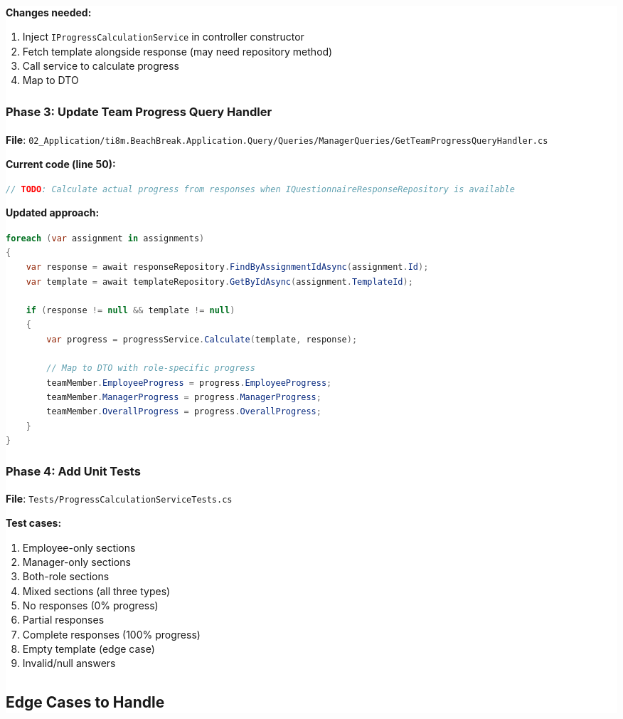 **Changes needed:**
1. Inject `IProgressCalculationService` in controller constructor
2. Fetch template alongside response (may need repository method)
3. Call service to calculate progress
4. Map to DTO

### Phase 3: Update Team Progress Query Handler

**File**: `02_Application/ti8m.BeachBreak.Application.Query/Queries/ManagerQueries/GetTeamProgressQueryHandler.cs`

**Current code (line 50):**
```csharp
// TODO: Calculate actual progress from responses when IQuestionnaireResponseRepository is available
```

**Updated approach:**
```csharp
foreach (var assignment in assignments)
{
    var response = await responseRepository.FindByAssignmentIdAsync(assignment.Id);
    var template = await templateRepository.GetByIdAsync(assignment.TemplateId);

    if (response != null && template != null)
    {
        var progress = progressService.Calculate(template, response);

        // Map to DTO with role-specific progress
        teamMember.EmployeeProgress = progress.EmployeeProgress;
        teamMember.ManagerProgress = progress.ManagerProgress;
        teamMember.OverallProgress = progress.OverallProgress;
    }
}
```

### Phase 4: Add Unit Tests

**File**: `Tests/ProgressCalculationServiceTests.cs`

**Test cases:**
1. Employee-only sections
2. Manager-only sections
3. Both-role sections
4. Mixed sections (all three types)
5. No responses (0% progress)
6. Partial responses
7. Complete responses (100% progress)
8. Empty template (edge case)
9. Invalid/null answers

## Edge Cases to Handle
